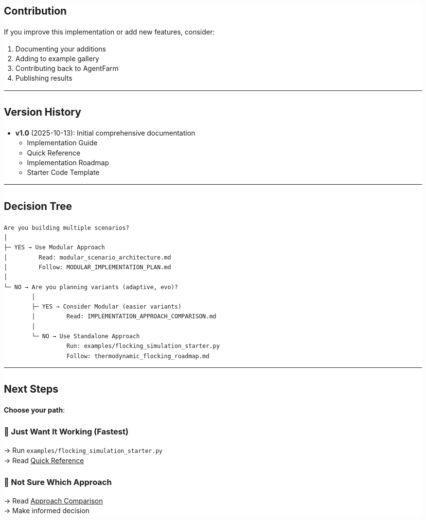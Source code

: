 
## Contribution

If you improve this implementation or add new features, consider:

1. Documenting your additions
2. Adding to example gallery
3. Contributing back to AgentFarm
4. Publishing results

---

## Version History

- **v1.0** (2025-10-13): Initial comprehensive documentation
  - Implementation Guide
  - Quick Reference
  - Implementation Roadmap
  - Starter Code Template

---

## Decision Tree

```
Are you building multiple scenarios?
│
├─ YES → Use Modular Approach
│         Read: modular_scenario_architecture.md
│         Follow: MODULAR_IMPLEMENTATION_PLAN.md
│
└─ NO → Are you planning variants (adaptive, evo)?
        │
        ├─ YES → Consider Modular (easier variants)
        │         Read: IMPLEMENTATION_APPROACH_COMPARISON.md
        │
        └─ NO → Use Standalone Approach
                  Run: examples/flocking_simulation_starter.py
                  Follow: thermodynamic_flocking_roadmap.md
```

---

## Next Steps

**Choose your path**:

### 🎯 Just Want It Working (Fastest)
→ Run `examples/flocking_simulation_starter.py`  
→ Read [Quick Reference](thermodynamic_flocking_quick_reference.md)

### 🤔 Not Sure Which Approach
→ Read [Approach Comparison](IMPLEMENTATION_APPROACH_COMPARISON.md)  
→ Make informed decision
